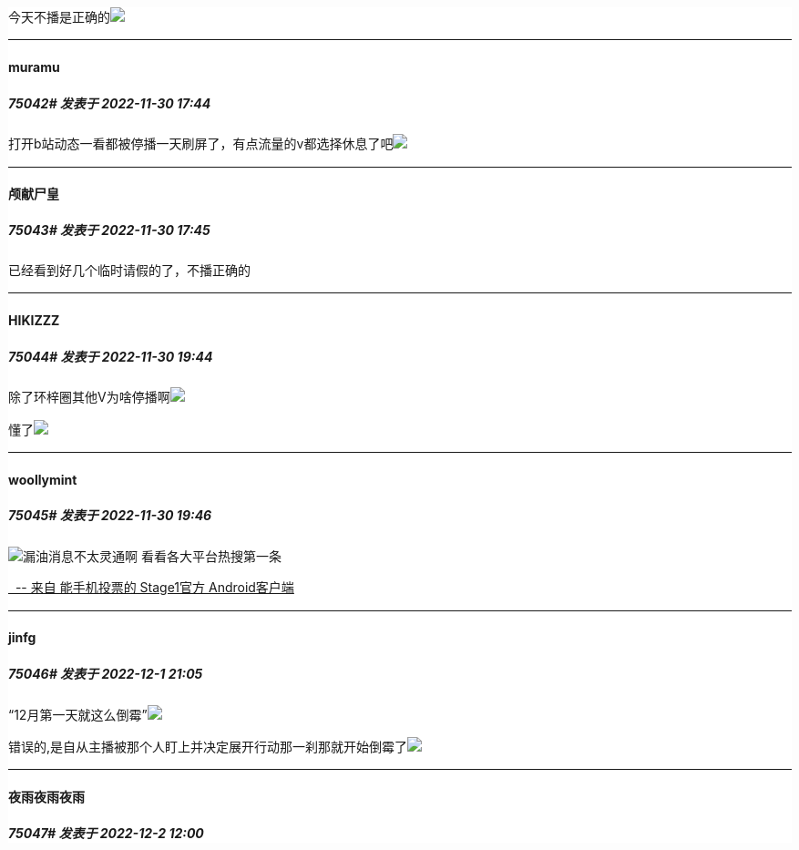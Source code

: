 今天不播是正确的<img src="https://static.saraba1st.com/image/smiley/face2017/135.png" referrerpolicy="no-referrer">



*****

####  muramu  
##### 75042#       发表于 2022-11-30 17:44

打开b站动态一看都被停播一天刷屏了，有点流量的v都选择休息了吧<img src="https://static.saraba1st.com/image/smiley/face2017/009.gif" referrerpolicy="no-referrer">

*****

####  颅献尸皇  
##### 75043#       发表于 2022-11-30 17:45

已经看到好几个临时请假的了，不播正确的



*****

####  HIKIZZZ  
##### 75044#       发表于 2022-11-30 19:44

除了环梓圈其他V为啥停播啊<img src="https://static.saraba1st.com/image/smiley/face2017/112.png" referrerpolicy="no-referrer">

懂了<img src="https://static.saraba1st.com/image/smiley/face2017/001.png" referrerpolicy="no-referrer">

*****

####  woollymint  
##### 75045#       发表于 2022-11-30 19:46

<img src="https://static.saraba1st.com/image/smiley/face2017/009.gif" referrerpolicy="no-referrer">漏油消息不太灵通啊 看看各大平台热搜第一条

[  -- 来自 能手机投票的 Stage1官方 Android客户端](https://www.coolapk.com/apk/140634)



*****

####  jinfg  
##### 75046#       发表于 2022-12-1 21:05

“12月第一天就这么倒霉”<img src="https://static.saraba1st.com/image/smiley/face2017/135.png" referrerpolicy="no-referrer">

错误的,是自从主播被那个人盯上并决定展开行动那一刹那就开始倒霉了<img src="https://static.saraba1st.com/image/smiley/face2017/053.png" referrerpolicy="no-referrer">



*****

####  夜雨夜雨夜雨  
##### 75047#       发表于 2022-12-2 12:00
